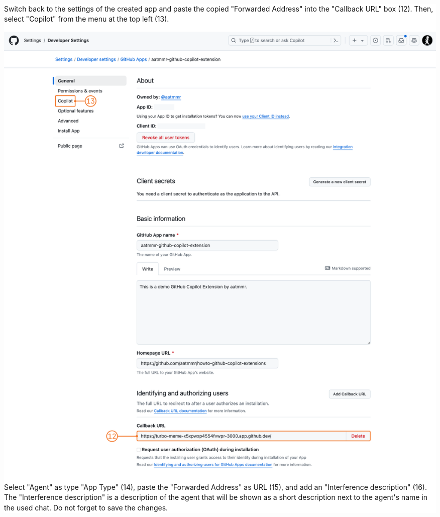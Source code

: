 Switch back to the settings of the created app and paste the copied "Forwarded Address" into the "Callback URL" box (12). Then, select "Copilot" from the menu at the top left (13).

![GitHub Developer Settings](../../assets/articles/github-copilot-extensions-create-simple-agent/copilot-extensions-github-app-register-06@3x.png)

Select "Agent" as type "App Type" (14), paste the "Forwarded Address" as URL (15), and add an "Interference description" (16). The "Interference description" is a description of the agent that will be shown as a short description next to the agent's name in the used chat. Do not forget to save the changes.

